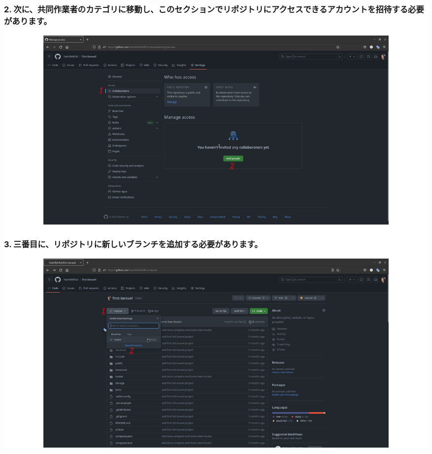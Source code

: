 ### 2. 次に、共同作業者のカテゴリに移動し、このセクションでリポジトリにアクセスできるアカウントを招待する必要があります。

<div align="center">
<img width="700" src="../img/yolo/yolo-step2.png" alt="yolo-step2.png">
</div>

### 3. 三番目に、リポジトリに新しいブランチを追加する必要があります。

<div align="center">
<img width="700" src="../img/yolo/yolo-step3.png" alt="yolo-step3.png">
</div>
